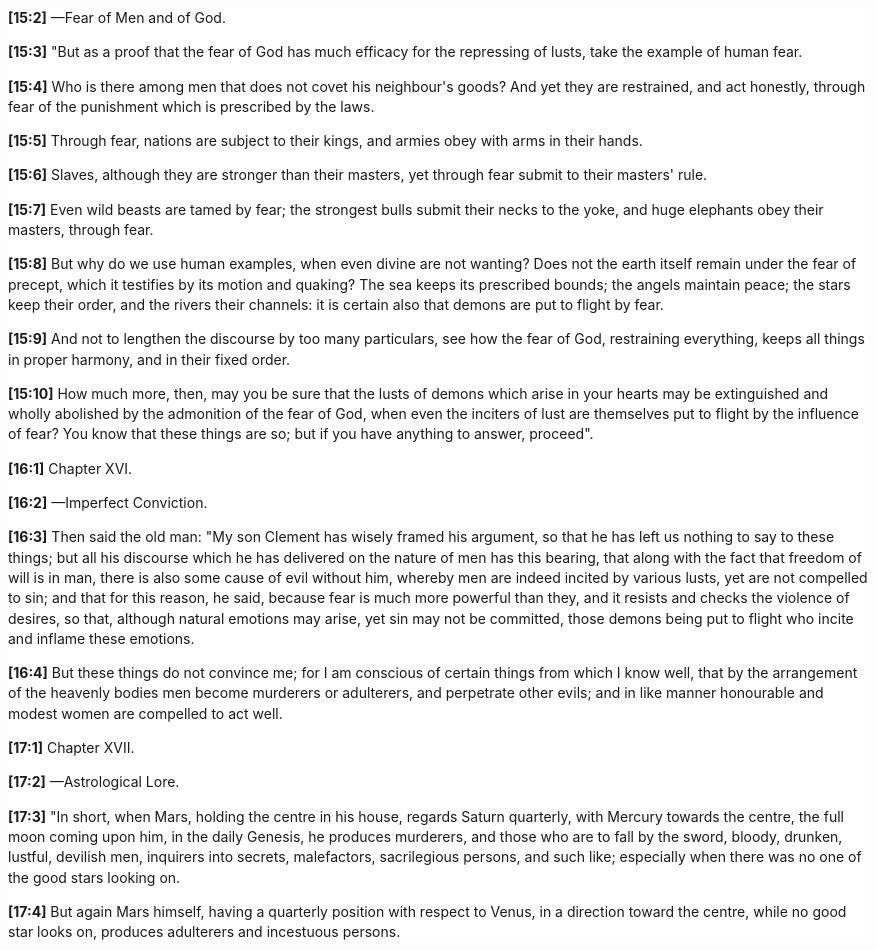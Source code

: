 **[15:2]** —Fear of Men and of God.

**[15:3]** "But as a proof that the fear of God has much efficacy for the repressing of lusts, take the example of human fear.

**[15:4]** Who is there among men that does not covet his neighbour's goods? And yet they are restrained, and act honestly, through fear of the punishment which is prescribed by the laws.

**[15:5]** Through fear, nations are subject to their kings, and armies obey with arms in their hands.

**[15:6]** Slaves, although they are stronger than their masters, yet through fear submit to their masters' rule.

**[15:7]** Even wild beasts are tamed by fear; the strongest bulls submit their necks to the yoke, and huge elephants obey their masters, through fear.

**[15:8]** But why do we use human examples, when even divine are not wanting? Does not the earth itself remain under the fear of precept, which it testifies by its motion and quaking? The sea keeps its prescribed bounds; the angels maintain peace; the stars keep their order, and the rivers their channels: it is certain also that demons are put to flight by fear.

**[15:9]** And not to lengthen the discourse by too many particulars, see how the fear of God, restraining everything, keeps all things in proper harmony, and in their fixed order.

**[15:10]** How much more, then, may you be sure that the lusts of demons which arise in your hearts may be extinguished and wholly abolished by the admonition of the fear of God, when even the inciters of lust are themselves put to flight by the influence of fear? You know that these things are so; but if you have anything to answer, proceed".

**[16:1]** Chapter XVI.

**[16:2]** —Imperfect Conviction.

**[16:3]** Then said the old man: "My son Clement has wisely framed his argument, so that he has left us nothing to say to these things; but all his discourse which he has delivered on the nature of men has this bearing, that along with the fact that freedom of will is in man, there is also some cause of evil without him, whereby men are indeed incited by various lusts, yet are not compelled to sin; and that for this reason, he said, because fear is much more powerful than they, and it resists and checks the violence of desires, so that, although natural emotions may arise, yet sin may not be committed, those demons being put to flight who incite and inflame these emotions.

**[16:4]** But these things do not convince me; for I am conscious of certain things from which I know well, that by the arrangement of the heavenly bodies men become murderers or adulterers, and perpetrate other evils; and in like manner honourable and modest women are compelled to act well.

**[17:1]** Chapter XVII.

**[17:2]** —Astrological Lore.

**[17:3]** "In short, when Mars, holding the centre in his house, regards Saturn quarterly, with Mercury towards the centre, the full moon coming upon him, in the daily Genesis, he produces murderers, and those who are to fall by the sword, bloody, drunken, lustful, devilish men, inquirers into secrets, malefactors, sacrilegious persons, and such like; especially when there was no one of the good stars looking on.

**[17:4]** But again Mars himself, having a quarterly position with respect to Venus, in a direction toward the centre, while no good star looks on, produces adulterers and incestuous persons.
